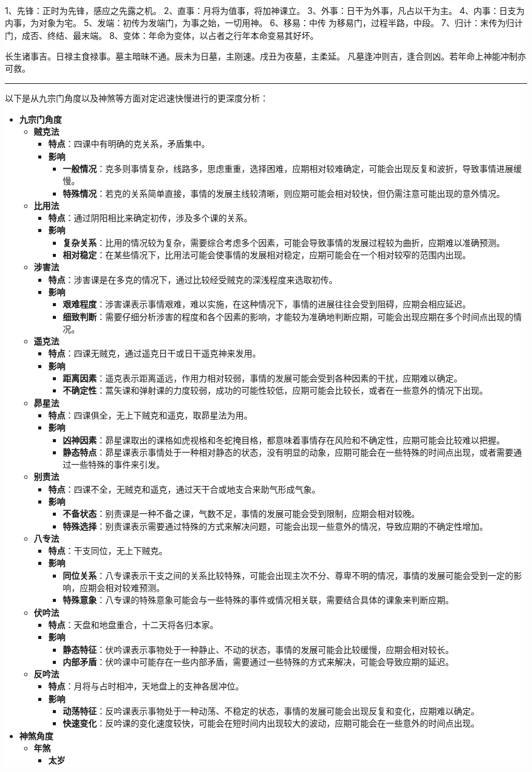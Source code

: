 1、先锋：正时为先锋，感应之先露之机。
2、直事：月将为值事，将加神课立。
3、外事：日干为外事，凡占以干为主。
4、内事：日支为内事，为对象为宅。
5、发端：初传为发端门，为事之始，一切用神。
6、移易：中传 为移易门，过程半路，中段。
7、归计：末传为归计门，成否、终结、最末端。
8、变体：年命为变体，以占者之行年本命变易其好坏。


长生诸事吉。日禄主食禄事。墓主暗昧不通。辰未为日墓，主刚速。戌丑为夜墓，主柔延。
凡墓逢冲则吉，逢合则凶。若年命上神能冲制亦可救。

---


以下是从九宗门角度以及神煞等方面对定迟速快慢进行的更深度分析：
- **九宗门角度**
    - **贼克法**
        - **特点**：四课中有明确的克关系，矛盾集中。
        - **影响**
            - **一般情况**：克多则事情复杂，线路多，思虑重重，选择困难，应期相对较难确定，可能会出现反复和波折，导致事情进展缓慢。
            - **特殊情况**：若克的关系简单直接，事情的发展主线较清晰，则应期可能会相对较快，但仍需注意可能出现的意外情况。
    - **比用法**
        - **特点**：通过阴阳相比来确定初传，涉及多个课的关系。
        - **影响**
            - **复杂关系**：比用的情况较为复杂，需要综合考虑多个因素，可能会导致事情的发展过程较为曲折，应期难以准确预测。
            - **相对稳定**：在某些情况下，比用法可能会使事情的发展相对稳定，应期可能会在一个相对较窄的范围内出现。
    - **涉害法**
        - **特点**：涉害课是在多克的情况下，通过比较经受贼克的深浅程度来选取初传。
        - **影响**
            - **艰难程度**：涉害课表示事情艰难，难以实施，在这种情况下，事情的进展往往会受到阻碍，应期会相应延迟。
            - **细致判断**：需要仔细分析涉害的程度和各个因素的影响，才能较为准确地判断应期，可能会出现应期在多个时间点出现的情况。
    - **遥克法**
        - **特点**：四课无贼克，通过遥克日干或日干遥克神来发用。
        - **影响**
            - **距离因素**：遥克表示距离遥远，作用力相对较弱，事情的发展可能会受到各种因素的干扰，应期难以确定。
            - **不确定性**：蒿矢课和弹射课的力度较弱，成功的可能性较低，应期可能会比较长，或者在一些意外的情况下出现。
    - **昴星法**
        - **特点**：四课俱全，无上下贼克和遥克，取昴星法为用。
        - **影响**
            - **凶神因素**：昴星课取出的课格如虎视格和冬蛇掩目格，都意味着事情存在风险和不确定性，应期可能会比较难以把握。
            - **静态特点**：昴星课表示事情处于一种相对静态的状态，没有明显的动象，应期可能会在一些特殊的时间点出现，或者需要通过一些特殊的事件来引发。
    - **别责法**
        - **特点**：四课不全，无贼克和遥克，通过天干合或地支合来助气形成气象。
        - **影响**
            - **不备状态**：别责课是一种不备之课，气数不足，事情的发展可能会受到限制，应期会相对较晚。
            - **特殊选择**：别责课表示需要通过特殊的方式来解决问题，可能会出现一些意外的情况，导致应期的不确定性增加。
    - **八专法**
        - **特点**：干支同位，无上下贼克。
        - **影响**
            - **同位关系**：八专课表示干支之间的关系比较特殊，可能会出现主次不分、尊卑不明的情况，事情的发展可能会受到一定的影响，应期会相对较难预测。
            - **特殊意象**：八专课的特殊意象可能会与一些特殊的事件或情况相关联，需要结合具体的课象来判断应期。
    - **伏吟法**
        - **特点**：天盘和地盘重合，十二天将各归本家。
        - **影响**
            - **静态特征**：伏吟课表示事物处于一种静止、不动的状态，事情的发展可能会比较缓慢，应期会相对较长。
            - **内部矛盾**：伏吟课中可能存在一些内部矛盾，需要通过一些特殊的方式来解决，可能会导致应期的延迟。
    - **反吟法**
        - **特点**：月将与占时相冲，天地盘上的支神各居冲位。
        - **影响**
            - **动荡特征**：反吟课表示事物处于一种动荡、不稳定的状态，事情的发展可能会出现反复和变化，应期难以确定。
            - **快速变化**：反吟课的变化速度较快，可能会在短时间内出现较大的波动，应期可能会在一些意外的时间点出现。
- **神煞角度**
    - **年煞**
        - **太岁**